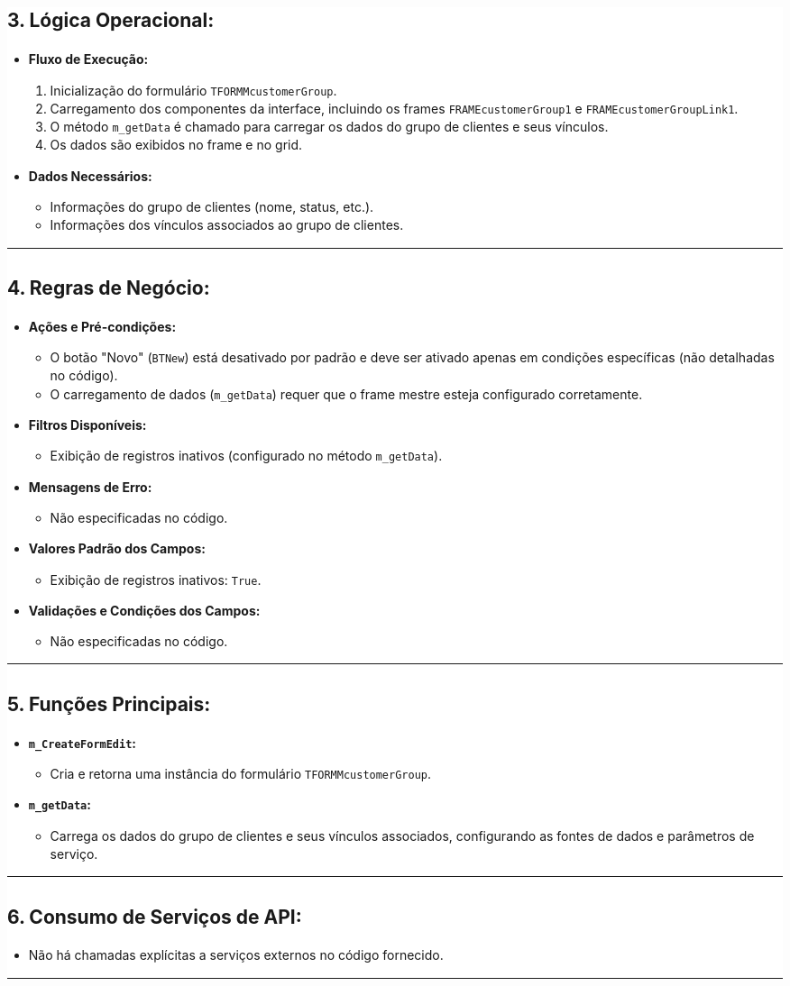 
## 3. Lógica Operacional:

* **Fluxo de Execução:**
  1. Inicialização do formulário `TFORMMcustomerGroup`.
  2. Carregamento dos componentes da interface, incluindo os frames `FRAMEcustomerGroup1` e `FRAMEcustomerGroupLink1`.
  3. O método `m_getData` é chamado para carregar os dados do grupo de clientes e seus vínculos.
  4. Os dados são exibidos no frame e no grid.

* **Dados Necessários:**
  - Informações do grupo de clientes (nome, status, etc.).
  - Informações dos vínculos associados ao grupo de clientes.

---

## 4. Regras de Negócio:

* **Ações e Pré-condições:**
  - O botão "Novo" (`BTNew`) está desativado por padrão e deve ser ativado apenas em condições específicas (não detalhadas no código).
  - O carregamento de dados (`m_getData`) requer que o frame mestre esteja configurado corretamente.

* **Filtros Disponíveis:**
  - Exibição de registros inativos (configurado no método `m_getData`).

* **Mensagens de Erro:**
  - Não especificadas no código.

* **Valores Padrão dos Campos:**
  - Exibição de registros inativos: `True`.

* **Validações e Condições dos Campos:**
  - Não especificadas no código.

---

## 5. Funções Principais:

* **`m_CreateFormEdit`:**
  - Cria e retorna uma instância do formulário `TFORMMcustomerGroup`.

* **`m_getData`:**
  - Carrega os dados do grupo de clientes e seus vínculos associados, configurando as fontes de dados e parâmetros de serviço.

---

## 6. Consumo de Serviços de API:

* Não há chamadas explícitas a serviços externos no código fornecido.

---
